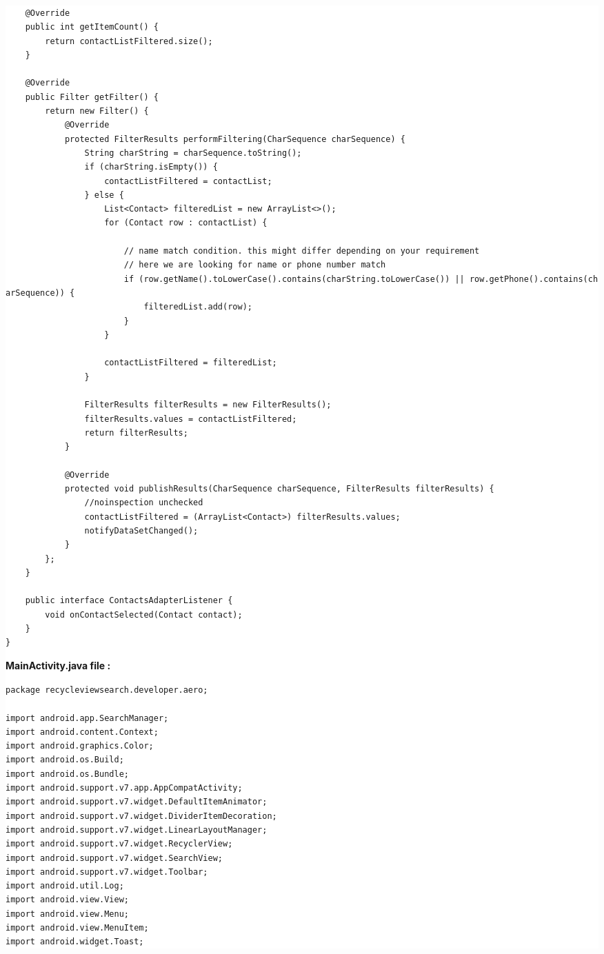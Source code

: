         @Override
        public int getItemCount() {
            return contactListFiltered.size();
        }

        @Override
        public Filter getFilter() {
            return new Filter() {
                @Override
                protected FilterResults performFiltering(CharSequence charSequence) {
                    String charString = charSequence.toString();
                    if (charString.isEmpty()) {
                        contactListFiltered = contactList;
                    } else {
                        List<Contact> filteredList = new ArrayList<>();
                        for (Contact row : contactList) {

                            // name match condition. this might differ depending on your requirement
                            // here we are looking for name or phone number match
                            if (row.getName().toLowerCase().contains(charString.toLowerCase()) || row.getPhone().contains(charSequence)) {
                                filteredList.add(row);
                            }
                        }

                        contactListFiltered = filteredList;
                    }

                    FilterResults filterResults = new FilterResults();
                    filterResults.values = contactListFiltered;
                    return filterResults;
                }

                @Override
                protected void publishResults(CharSequence charSequence, FilterResults filterResults) {
                    //noinspection unchecked
                    contactListFiltered = (ArrayList<Contact>) filterResults.values;
                    notifyDataSetChanged();
                }
            };
        }

        public interface ContactsAdapterListener {
            void onContactSelected(Contact contact);
        }
    }
    
**MainActivity.java file :**

    package recycleviewsearch.developer.aero;

    import android.app.SearchManager;
    import android.content.Context;
    import android.graphics.Color;
    import android.os.Build;
    import android.os.Bundle;
    import android.support.v7.app.AppCompatActivity;
    import android.support.v7.widget.DefaultItemAnimator;
    import android.support.v7.widget.DividerItemDecoration;
    import android.support.v7.widget.LinearLayoutManager;
    import android.support.v7.widget.RecyclerView;
    import android.support.v7.widget.SearchView;
    import android.support.v7.widget.Toolbar;
    import android.util.Log;
    import android.view.View;
    import android.view.Menu;
    import android.view.MenuItem;
    import android.widget.Toast;
